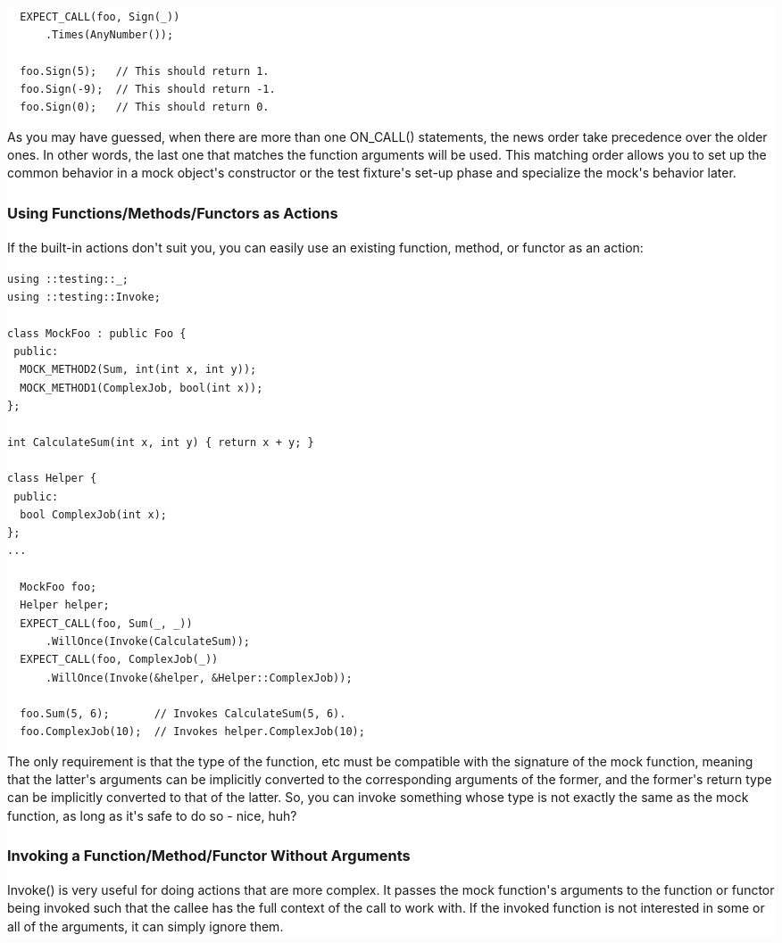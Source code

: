       EXPECT_CALL(foo, Sign(_))
          .Times(AnyNumber());
    
      foo.Sign(5);   // This should return 1.
      foo.Sign(-9);  // This should return -1.
      foo.Sign(0);   // This should return 0.

As you may have guessed, when there are more than one ON_CALL() statements, the news order take precedence over the older ones. In other words, the last one that matches the function arguments will be used. This matching order allows you to set up the common behavior in a mock object's constructor or the test fixture's set-up phase and specialize the mock's behavior later. 

### Using Functions/Methods/Functors as Actions

If the built-in actions don't suit you, you can easily use an existing function, method, or functor as an action: 

    using ::testing::_;
    using ::testing::Invoke;
    
    class MockFoo : public Foo {
     public:
      MOCK_METHOD2(Sum, int(int x, int y));
      MOCK_METHOD1(ComplexJob, bool(int x));
    };
    
    int CalculateSum(int x, int y) { return x + y; }
    
    class Helper {
     public:
      bool ComplexJob(int x);
    };
    ...
    
      MockFoo foo;
      Helper helper;
      EXPECT_CALL(foo, Sum(_, _))
          .WillOnce(Invoke(CalculateSum));
      EXPECT_CALL(foo, ComplexJob(_))
          .WillOnce(Invoke(&helper, &Helper::ComplexJob));
    
      foo.Sum(5, 6);       // Invokes CalculateSum(5, 6).
      foo.ComplexJob(10);  // Invokes helper.ComplexJob(10);

The only requirement is that the type of the function, etc must be compatible with the signature of the mock function, meaning that the latter's arguments can be implicitly converted to the corresponding arguments of the former, and the former's return type can be implicitly converted to that of the latter. So, you can invoke something whose type is not exactly the same as the mock function, as long as it's safe to do so - nice, huh? 

### Invoking a Function/Method/Functor Without Arguments

Invoke() is very useful for doing actions that are more complex. It passes the mock function's arguments to the function or functor being invoked such that the callee has the full context of the call to work with. If the invoked function is not interested in some or all of the arguments, it can simply ignore them. 
